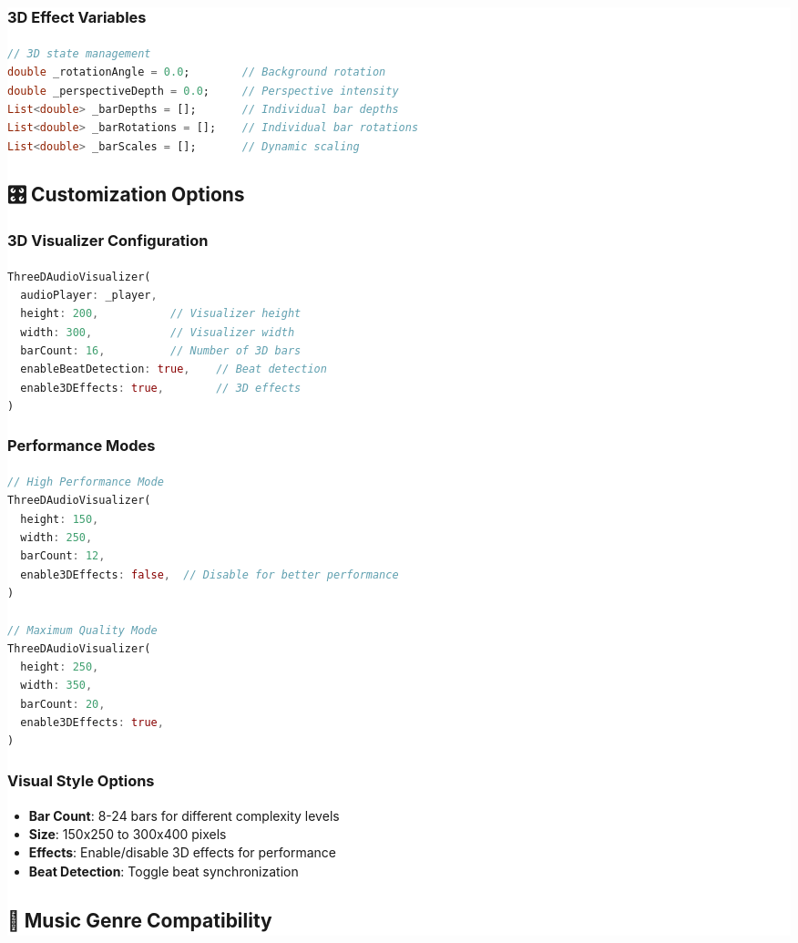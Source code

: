### **3D Effect Variables**
```dart
// 3D state management
double _rotationAngle = 0.0;        // Background rotation
double _perspectiveDepth = 0.0;     // Perspective intensity
List<double> _barDepths = [];       // Individual bar depths
List<double> _barRotations = [];    // Individual bar rotations
List<double> _barScales = [];       // Dynamic scaling
```

## 🎛️ Customization Options

### **3D Visualizer Configuration**
```dart
ThreeDAudioVisualizer(
  audioPlayer: _player,
  height: 200,           // Visualizer height
  width: 300,            // Visualizer width
  barCount: 16,          // Number of 3D bars
  enableBeatDetection: true,    // Beat detection
  enable3DEffects: true,        // 3D effects
)
```

### **Performance Modes**
```dart
// High Performance Mode
ThreeDAudioVisualizer(
  height: 150,
  width: 250,
  barCount: 12,
  enable3DEffects: false,  // Disable for better performance
)

// Maximum Quality Mode
ThreeDAudioVisualizer(
  height: 250,
  width: 350,
  barCount: 20,
  enable3DEffects: true,
)
```

### **Visual Style Options**
- **Bar Count**: 8-24 bars for different complexity levels
- **Size**: 150x250 to 300x400 pixels
- **Effects**: Enable/disable 3D effects for performance
- **Beat Detection**: Toggle beat synchronization

## 🎵 Music Genre Compatibility
